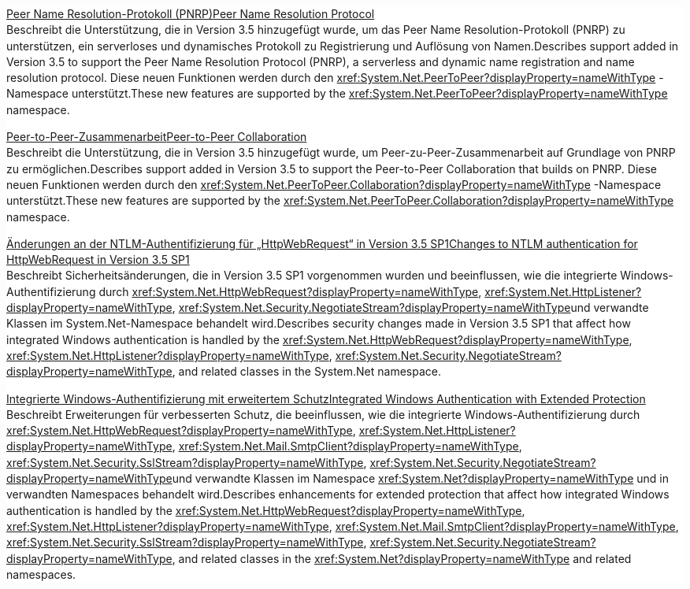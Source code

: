 [<span data-ttu-id="84191-137">Peer Name Resolution-Protokoll (PNRP)</span><span class="sxs-lookup"><span data-stu-id="84191-137">Peer Name Resolution Protocol</span></span>](peer-name-resolution-protocol.md)  
 <span data-ttu-id="84191-138">Beschreibt die Unterstützung, die in Version 3.5 hinzugefügt wurde, um das Peer Name Resolution-Protokoll (PNRP) zu unterstützen, ein serverloses und dynamisches Protokoll zu Registrierung und Auflösung von Namen.</span><span class="sxs-lookup"><span data-stu-id="84191-138">Describes support added in Version 3.5 to support the Peer Name Resolution Protocol (PNRP), a serverless and dynamic name registration and name resolution protocol.</span></span> <span data-ttu-id="84191-139">Diese neuen Funktionen werden durch den <xref:System.Net.PeerToPeer?displayProperty=nameWithType> -Namespace unterstützt.</span><span class="sxs-lookup"><span data-stu-id="84191-139">These new features are supported by the <xref:System.Net.PeerToPeer?displayProperty=nameWithType> namespace.</span></span>  
  
 [<span data-ttu-id="84191-140">Peer-to-Peer-Zusammenarbeit</span><span class="sxs-lookup"><span data-stu-id="84191-140">Peer-to-Peer Collaboration</span></span>](peer-to-peer-collaboration.md)  
 <span data-ttu-id="84191-141">Beschreibt die Unterstützung, die in Version 3.5 hinzugefügt wurde, um Peer-zu-Peer-Zusammenarbeit auf Grundlage von PNRP zu ermöglichen.</span><span class="sxs-lookup"><span data-stu-id="84191-141">Describes support added in Version 3.5 to support the Peer-to-Peer Collaboration that builds on PNRP.</span></span> <span data-ttu-id="84191-142">Diese neuen Funktionen werden durch den <xref:System.Net.PeerToPeer.Collaboration?displayProperty=nameWithType> -Namespace unterstützt.</span><span class="sxs-lookup"><span data-stu-id="84191-142">These new features are supported by the <xref:System.Net.PeerToPeer.Collaboration?displayProperty=nameWithType> namespace.</span></span>  
  
 [<span data-ttu-id="84191-143">Änderungen an der NTLM-Authentifizierung für „HttpWebRequest“ in Version 3.5 SP1</span><span class="sxs-lookup"><span data-stu-id="84191-143">Changes to NTLM authentication for HttpWebRequest in Version 3.5 SP1</span></span>](changes-to-ntlm-authentication-for-httpwebrequest-in-version-3-5-sp1.md)  
 <span data-ttu-id="84191-144">Beschreibt Sicherheitsänderungen, die in Version 3.5 SP1 vorgenommen wurden und beeinflussen, wie die integrierte Windows-Authentifizierung durch <xref:System.Net.HttpWebRequest?displayProperty=nameWithType>, <xref:System.Net.HttpListener?displayProperty=nameWithType>, <xref:System.Net.Security.NegotiateStream?displayProperty=nameWithType>und verwandte Klassen im System.Net-Namespace behandelt wird.</span><span class="sxs-lookup"><span data-stu-id="84191-144">Describes security changes made in Version 3.5 SP1 that affect how integrated Windows authentication is handled by the <xref:System.Net.HttpWebRequest?displayProperty=nameWithType>, <xref:System.Net.HttpListener?displayProperty=nameWithType>, <xref:System.Net.Security.NegotiateStream?displayProperty=nameWithType>, and related classes in the System.Net namespace.</span></span>  
  
 [<span data-ttu-id="84191-145">Integrierte Windows-Authentifizierung mit erweitertem Schutz</span><span class="sxs-lookup"><span data-stu-id="84191-145">Integrated Windows Authentication with Extended Protection</span></span>](integrated-windows-authentication-with-extended-protection.md)  
 <span data-ttu-id="84191-146">Beschreibt Erweiterungen für verbesserten Schutz, die beeinflussen, wie die integrierte Windows-Authentifizierung durch <xref:System.Net.HttpWebRequest?displayProperty=nameWithType>, <xref:System.Net.HttpListener?displayProperty=nameWithType>, <xref:System.Net.Mail.SmtpClient?displayProperty=nameWithType>, <xref:System.Net.Security.SslStream?displayProperty=nameWithType>, <xref:System.Net.Security.NegotiateStream?displayProperty=nameWithType>und verwandte Klassen im Namespace <xref:System.Net?displayProperty=nameWithType> und in verwandten Namespaces behandelt wird.</span><span class="sxs-lookup"><span data-stu-id="84191-146">Describes enhancements for extended protection that affect how integrated Windows authentication is handled by the <xref:System.Net.HttpWebRequest?displayProperty=nameWithType>, <xref:System.Net.HttpListener?displayProperty=nameWithType>, <xref:System.Net.Mail.SmtpClient?displayProperty=nameWithType>, <xref:System.Net.Security.SslStream?displayProperty=nameWithType>, <xref:System.Net.Security.NegotiateStream?displayProperty=nameWithType>, and related classes in the <xref:System.Net?displayProperty=nameWithType> and related namespaces.</span></span>  
  